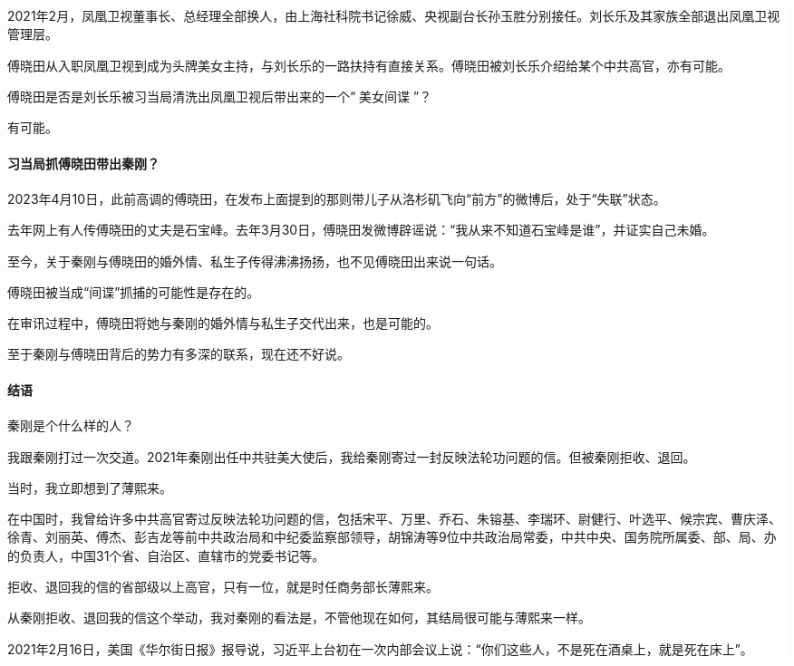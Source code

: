  2021年2月，凤凰卫视董事长、总经理全部换人，由上海社科院书记徐威、央视副台长孙玉胜分别接任。刘长乐及其家族全部退出凤凰卫视管理层。
 </p>
 <p style="font-weight: 400;">
  傅晓田从入职凤凰卫视到成为头牌美女主持，与刘长乐的一路扶持有直接关系。傅晓田被刘长乐介绍给某个中共高官，亦有可能。
 </p>
 <p style="font-weight: 400;">
  傅晓田是否是刘长乐被习当局清洗出凤凰卫视后带出来的一个“
  <ok href="https://www.epochtimes.com/gb/tag/%E7%BE%8E%E5%A5%B3%E9%97%B4%E8%B0%8D.html">
   美女间谍
  </ok>
  ”？
 </p>
 <p style="font-weight: 400;">
  有可能。
 </p>
 <h4 style="font-weight: 400;">
  <strong>
   习当局抓傅晓田带出秦刚？
  </strong>
 </h4>
 <p style="font-weight: 400;">
  2023年4月10日，此前高调的傅晓田，在发布上面提到的那则带儿子从洛杉矶飞向“前方”的微博后，处于“失联”状态。
 </p>
 <p style="font-weight: 400;">
  去年网上有人传傅晓田的丈夫是石宝峰。去年3月30日，傅晓田发微博辟谣说：“我从来不知道石宝峰是谁”，并证实自己未婚。
 </p>
 <p style="font-weight: 400;">
  至今，关于秦刚与傅晓田的婚外情、私生子传得沸沸扬扬，也不见傅晓田出来说一句话。
 </p>
 <p style="font-weight: 400;">
  傅晓田被当成“间谍”抓捕的可能性是存在的。
 </p>
 <p style="font-weight: 400;">
  在审讯过程中，傅晓田将她与秦刚的婚外情与私生子交代出来，也是可能的。
 </p>
 <p style="font-weight: 400;">
  至于秦刚与傅晓田背后的势力有多深的联系，现在还不好说。
 </p>
 <h4 style="font-weight: 400;">
  <strong>
   结语
  </strong>
 </h4>
 <p style="font-weight: 400;">
  秦刚是个什么样的人？
 </p>
 <p style="font-weight: 400;">
  我跟秦刚打过一次交道。2021年秦刚出任中共驻美大使后，我给秦刚寄过一封反映法轮功问题的信。但被秦刚拒收、退回。
 </p>
 <p style="font-weight: 400;">
  当时，我立即想到了薄熙来。
 </p>
 <p style="font-weight: 400;">
  在中国时，我曾给许多中共高官寄过反映法轮功问题的信，包括宋平、万里、乔石、朱镕基、李瑞环、尉健行、叶选平、候宗宾、曹庆泽、徐青、刘丽英、傅杰、彭吉龙等前中共政治局和中纪委监察部领导，胡锦涛等9位中共政治局常委，中共中央、国务院所属委、部、局、办的负责人，中国31个省、自治区、直辖市的党委书记等。
 </p>
 <p style="font-weight: 400;">
  拒收、退回我的信的省部级以上高官，只有一位，就是时任商务部长薄熙来。
 </p>
 <p style="font-weight: 400;">
  从秦刚拒收、退回我的信这个举动，我对秦刚的看法是，不管他现在如何，其结局很可能与薄熙来一样。
 </p>
 <p style="font-weight: 400;">
  2021年2月16日，美国《华尔街日报》报导说，习近平上台初在一次内部会议上说：“你们这些人，不是死在酒桌上，就是死在床上”。
